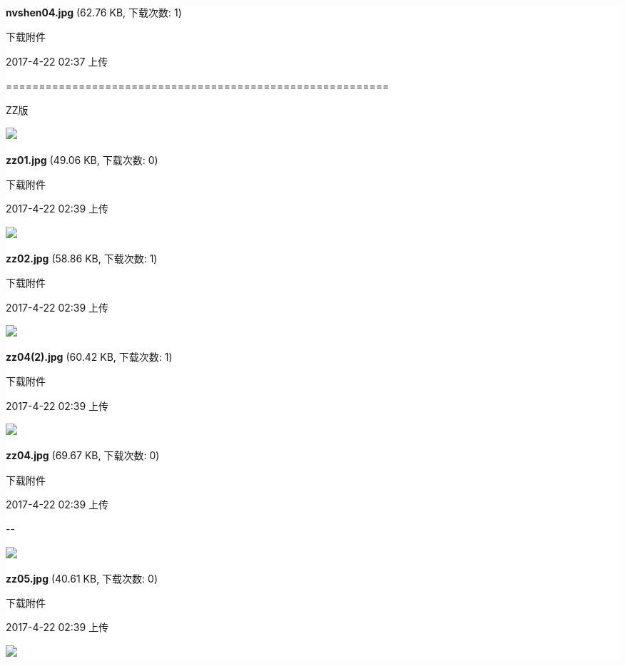 <strong>nvshen04.jpg</strong> (62.76 KB, 下载次数: 1)

下载附件

2017-4-22 02:37 上传


==========================================================

ZZ版

<img src="https://img.saraba1st.com/forum/201704/22/023938x4ztcdskmpdv36ta.jpg" referrerpolicy="no-referrer">


<strong>zz01.jpg</strong> (49.06 KB, 下载次数: 0)

下载附件

2017-4-22 02:39 上传


<img src="https://img.saraba1st.com/forum/201704/22/023939sb3w30mc0s70c3sn.jpg" referrerpolicy="no-referrer">


<strong>zz02.jpg</strong> (58.86 KB, 下载次数: 1)

下载附件

2017-4-22 02:39 上传


<img src="https://img.saraba1st.com/forum/201704/22/023942mtq0wu7wdui0400i.jpg" referrerpolicy="no-referrer">


<strong>zz04(2).jpg</strong> (60.42 KB, 下载次数: 1)

下载附件

2017-4-22 02:39 上传


<img src="https://img.saraba1st.com/forum/201704/22/023943jxximn8ew8vviw7h.jpg" referrerpolicy="no-referrer">


<strong>zz04.jpg</strong> (69.67 KB, 下载次数: 0)

下载附件

2017-4-22 02:39 上传


--


<img src="https://img.saraba1st.com/forum/201704/22/023944eert7t2ty5tz2525.jpg" referrerpolicy="no-referrer">


<strong>zz05.jpg</strong> (40.61 KB, 下载次数: 0)

下载附件

2017-4-22 02:39 上传


<img src="https://img.saraba1st.com/forum/201704/22/023945tvov39qkyys7ovso.jpg" referrerpolicy="no-referrer">
